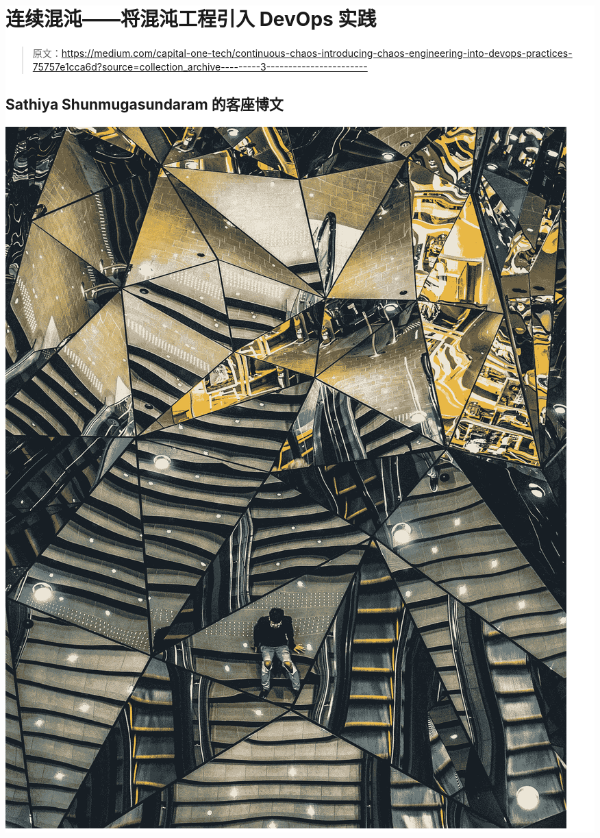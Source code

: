 # 连续混沌——将混沌工程引入 DevOps 实践

> 原文：<https://medium.com/capital-one-tech/continuous-chaos-introducing-chaos-engineering-into-devops-practices-75757e1cca6d?source=collection_archive---------3----------------------->

## Sathiya Shunmugasundaram 的客座博文

![](img/2d5ffbc9049aa9a53b5a897057b597f2.png)
